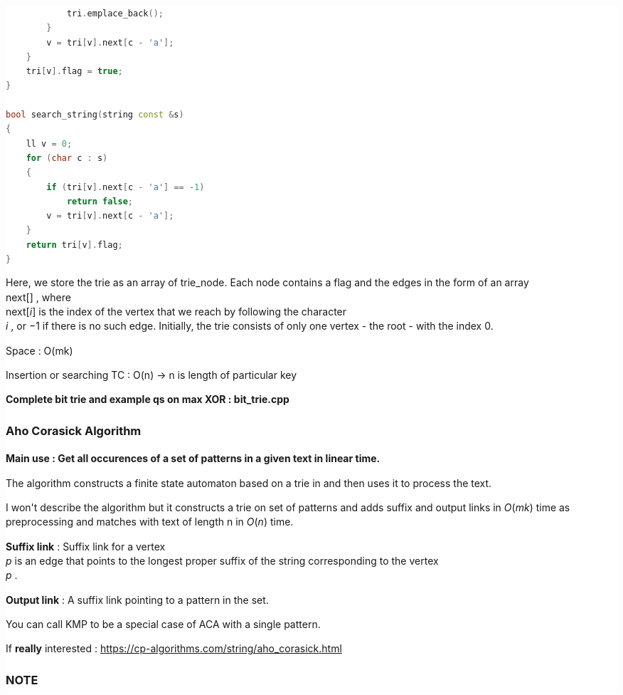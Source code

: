```cpp
            tri.emplace_back();
        }
        v = tri[v].next[c - 'a'];
    }
    tri[v].flag = true;
}

bool search_string(string const &s)
{
    ll v = 0;
    for (char c : s)
    {
        if (tri[v].next[c - 'a'] == -1)
            return false;
        v = tri[v].next[c - 'a'];
    }
    return tri[v].flag;
}
```


Here, we store the trie as an array of trie_node. Each node contains a flag and the edges in the form of an array  
$\text{next}[]$ , where  
$\text{next}[i]$  is the index of the vertex that we reach by following the character  
$i$ , or $-1$ if there is no such edge. Initially, the trie consists of only one vertex - the root - with the index $0$.

Space : O(mk)

Insertion or searching TC : O(n) -> n is length of particular key

**Complete bit trie and example qs on max XOR : bit_trie.cpp**

### Aho Corasick Algorithm

**Main use : Get all occurences of a set of patterns in a given text in linear time.**

The algorithm constructs a finite state automaton based on a trie in and then uses it to process the text.

I won't describe the algorithm but it constructs a trie on set of patterns and adds suffix and output links in $O(mk)$ time as preprocessing and matches with text of length n in $O(n)$ time. 

**Suffix link** :  Suffix link for a vertex  
$p$  is an edge that points to the longest proper suffix of the string corresponding to the vertex  
$p$ . 

**Output link** : A suffix link pointing to a pattern in the set.

You can call KMP to be a special case of ACA with a single pattern.

If **really** interested : https://cp-algorithms.com/string/aho_corasick.html

### NOTE
